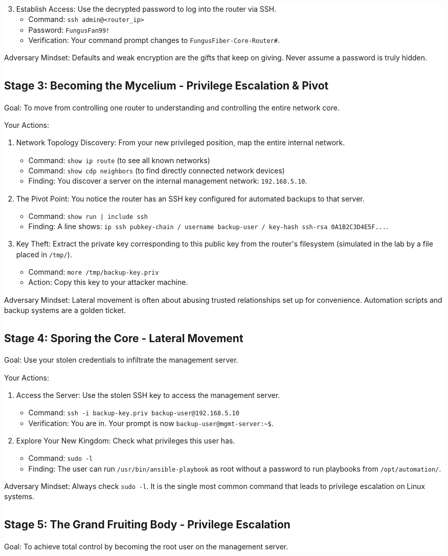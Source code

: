 3.  Establish Access: Use the decrypted password to log into the router via SSH.
    *   Command: `ssh admin@<router_ip>`
    *   Password: `FungusFan99!`
    *   Verification: Your command prompt changes to `FungusFiber-Core-Router#`.

Adversary Mindset: Defaults and weak encryption are the gifts that keep on giving. Never assume a password is truly hidden.

## Stage 3: Becoming the Mycelium - Privilege Escalation & Pivot

Goal: To move from controlling one router to understanding and controlling the entire network core.

Your Actions:

1.  Network Topology Discovery: From your new privileged position, map the entire internal network.
    *   Command: `show ip route` (to see all known networks)
    *   Command: `show cdp neighbors` (to find directly connected network devices)
    *   Finding: You discover a server on the internal management network: `192.168.5.10`.

2.  The Pivot Point: You notice the router has an SSH key configured for automated backups to that server.
    *   Command: `show run | include ssh`
    *   Finding: A line shows: `ip ssh pubkey-chain / username backup-user / key-hash ssh-rsa 0A1B2C3D4E5F...`.

3.  Key Theft: Extract the private key corresponding to this public key from the router's filesystem (simulated in the lab by a file placed in `/tmp/`).
    *   Command: `more /tmp/backup-key.priv`
    *   Action: Copy this key to your attacker machine.

Adversary Mindset: Lateral movement is often about abusing trusted relationships set up for convenience. Automation scripts and backup systems are a golden ticket.

## Stage 4: Sporing the Core - Lateral Movement

Goal: Use your stolen credentials to infiltrate the management server.

Your Actions:

1.  Access the Server: Use the stolen SSH key to access the management server.
    *   Command: `ssh -i backup-key.priv backup-user@192.168.5.10`
    *   Verification: You are in. Your prompt is now `backup-user@mgmt-server:~$`.

2.  Explore Your New Kingdom: Check what privileges this user has.
    *   Command: `sudo -l`
    *   Finding: The user can run `/usr/bin/ansible-playbook` as root without a password to run playbooks from `/opt/automation/`.

Adversary Mindset: Always check `sudo -l`. It is the single most common command that leads to privilege escalation on Linux systems.

## Stage 5: The Grand Fruiting Body - Privilege Escalation

Goal: To achieve total control by becoming the root user on the management server.

